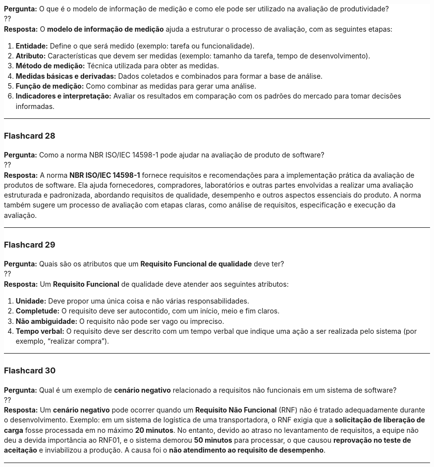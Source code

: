 **Pergunta:** O que é o modelo de informação de medição e como ele pode ser utilizado na avaliação de produtividade?  
??  
**Resposta:** O **modelo de informação de medição** ajuda a estruturar o processo de avaliação, com as seguintes etapas:
1. **Entidade:** Define o que será medido (exemplo: tarefa ou funcionalidade).
2. **Atributo:** Características que devem ser medidas (exemplo: tamanho da tarefa, tempo de desenvolvimento).
3. **Método de medição:** Técnica utilizada para obter as medidas.
4. **Medidas básicas e derivadas:** Dados coletados e combinados para formar a base de análise.
5. **Função de medição:** Como combinar as medidas para gerar uma análise.
6. **Indicadores e interpretação:** Avaliar os resultados em comparação com os padrões do mercado para tomar decisões informadas.

---
### Flashcard 28

**Pergunta:** Como a norma NBR ISO/IEC 14598-1 pode ajudar na avaliação de produto de software?  
??  
**Resposta:** A norma **NBR ISO/IEC 14598-1** fornece requisitos e recomendações para a implementação prática da avaliação de produtos de software. Ela ajuda fornecedores, compradores, laboratórios e outras partes envolvidas a realizar uma avaliação estruturada e padronizada, abordando requisitos de qualidade, desempenho e outros aspectos essenciais do produto. A norma também sugere um processo de avaliação com etapas claras, como análise de requisitos, especificação e execução da avaliação.

---
### Flashcard 29

**Pergunta:** Quais são os atributos que um **Requisito Funcional de qualidade** deve ter?  
??  
**Resposta:** Um **Requisito Funcional** de qualidade deve atender aos seguintes atributos:
1. **Unidade:** Deve propor uma única coisa e não várias responsabilidades.
2. **Completude:** O requisito deve ser autocontido, com um início, meio e fim claros.
3. **Não ambiguidade:** O requisito não pode ser vago ou impreciso.
4. **Tempo verbal:** O requisito deve ser descrito com um tempo verbal que indique uma ação a ser realizada pelo sistema (por exemplo, “realizar compra”).

---
### Flashcard 30

**Pergunta:** Qual é um exemplo de **cenário negativo** relacionado a requisitos não funcionais em um sistema de software?  
??  
**Resposta:** Um **cenário negativo** pode ocorrer quando um **Requisito Não Funcional** (RNF) não é tratado adequadamente durante o desenvolvimento. Exemplo: em um sistema de logística de uma transportadora, o RNF exigia que a **solicitação de liberação de carga** fosse processada em no máximo **20 minutos**. No entanto, devido ao atraso no levantamento de requisitos, a equipe não deu a devida importância ao RNF01, e o sistema demorou **50 minutos** para processar, o que causou **reprovação no teste de aceitação** e inviabilizou a produção. A causa foi o **não atendimento ao requisito de desempenho**.

---
